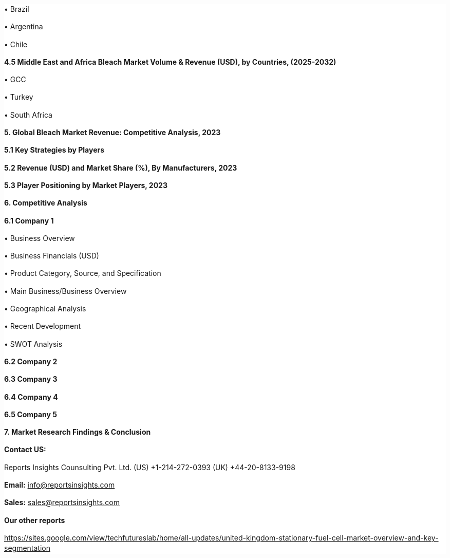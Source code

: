 • Brazil

• Argentina

• Chile

<strong>4.5 Middle East and Africa Bleach Market Volume &amp; Revenue (USD), by Countries, (2025-2032)</strong>

• GCC

• Turkey

• South Africa

<strong>5. Global Bleach Market Revenue: Competitive Analysis, 2023</strong>

<strong>5.1 Key Strategies by Players</strong>

<strong>5.2 Revenue (USD) and Market Share (%), By Manufacturers, 2023</strong>

<strong>5.3 Player Positioning by Market Players, 2023</strong>

<strong>6. Competitive Analysis</strong>

<strong>6.1 Company 1</strong>

• Business Overview

• Business Financials (USD)

• Product Category, Source, and Specification

• Main Business/Business Overview

• Geographical Analysis

• Recent Development

• SWOT Analysis

<strong>6.2 Company 2</strong>

<strong>6.3 Company 3</strong>

<strong>6.4 Company 4</strong>

<strong>6.5 Company 5</strong>

<strong>7. Market Research Findings &amp; Conclusion</strong>

<strong>Contact US:</strong>

Reports Insights Counsulting Pvt. Ltd.
(US) +1-214-272-0393
(UK) +44-20-8133-9198
<p class=""""><b>Email:</b> <a href=mailto:info@reportsinsights.com>info@reportsinsights.com</a></p>
<p class=""""><b>Sales:</b> <a href=mailto:sales@reportsinsights.com>sales@reportsinsights.com</a></p>

<strong>Our other reports</strong>

<a href=https://sites.google.com/view/techfutureslab/home/all-updates/united-kingdom-stationary-fuel-cell-market-overview-and-key-segmentation>https://sites.google.com/view/techfutureslab/home/all-updates/united-kingdom-stationary-fuel-cell-market-overview-and-key-segmentation</a>
